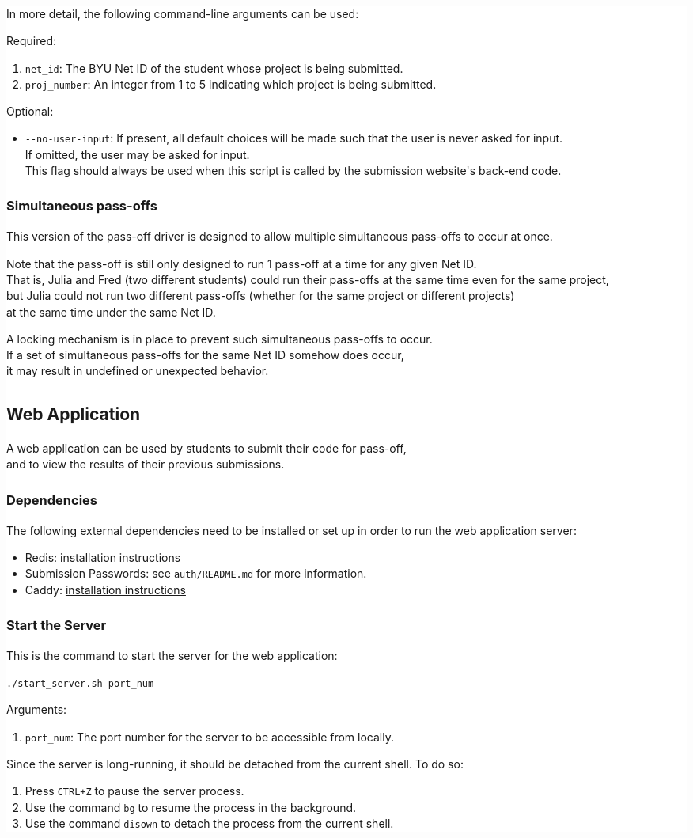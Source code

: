 In more detail, the following command-line arguments can be used:  
  
Required:  
1. `net_id`: The BYU Net ID of the student whose project is being submitted.  
2. `proj_number`: An integer from 1 to 5 indicating which project is being submitted.  
  
Optional:  
- `--no-user-input`: If present, all default choices will be made such that the user is never asked for input.  
    If omitted, the user may be asked for input.    
    This flag should always be used when this script is called by the submission website's back-end code.  
  
### Simultaneous pass-offs  
  
This version of the pass-off driver is designed to allow multiple simultaneous pass-offs to occur at once.  
  
Note that the pass-off is still only designed to run 1 pass-off at a time for any given Net ID.  
That is, Julia and Fred (two different students) could run their pass-offs at the same time even for the same project,  
but Julia could not run two different pass-offs (whether for the same project or different projects)  
at the same time under the same Net ID.  
  
A locking mechanism is in place to prevent such simultaneous pass-offs to occur.  
If a set of simultaneous pass-offs for the same Net ID somehow does occur,  
it may result in undefined or unexpected behavior.  
  
  
## Web Application  
  
A web application can be used by students to submit their code for pass-off,  
and to view the results of their previous submissions.  
  
### Dependencies  
  
The following external dependencies need to be installed or set up in order to run the web application server:  
  
- Redis: [installation instructions](https://redis.io/topics/quickstart)  
- Submission Passwords: see `auth/README.md` for more information.  
- Caddy: [installation instructions](https://caddyserver.com/docs/install#debian-ubuntu-raspbian)  
  
### Start the Server  
  
This is the command to start the server for the web application:  
```shell  
./start_server.sh port_num  
```  
  
Arguments:  
1. `port_num`: The port number for the server to be accessible from locally.  
  
Since the server is long-running, it should be detached from the current shell. To do so:  
1. Press `CTRL+Z` to pause the server process.  
2. Use the command `bg` to resume the process in the background.  
3. Use the command `disown` to detach the process from the current shell.  
  